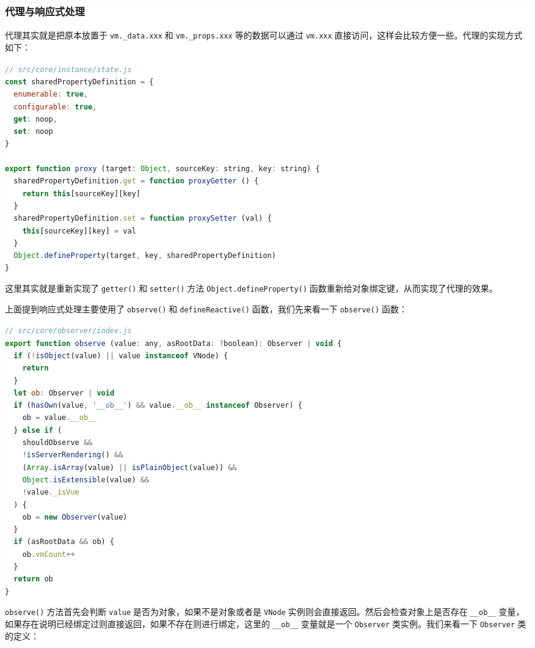 ### 代理与响应式处理

代理其实就是把原本放置于 `vm._data.xxx` 和 `vm._props.xxx` 等的数据可以通过 `vm.xxx` 直接访问，这样会比较方便一些。代理的实现方式如下：

```js
// src/core/instance/state.js
const sharedPropertyDefinition = {
  enumerable: true,
  configurable: true,
  get: noop,
  set: noop
}

export function proxy (target: Object, sourceKey: string, key: string) {
  sharedPropertyDefinition.get = function proxyGetter () {
    return this[sourceKey][key]
  }
  sharedPropertyDefinition.set = function proxySetter (val) {
    this[sourceKey][key] = val
  }
  Object.defineProperty(target, key, sharedPropertyDefinition)
}
```

这里其实就是重新实现了 `getter()` 和 `setter()` 方法 `Object.defineProperty()` 函数重新给对象绑定键，从而实现了代理的效果。

上面提到响应式处理主要使用了 `observe()` 和 `defineReactive()` 函数，我们先来看一下 `observe()` 函数：

```js
// src/core/observer/index.js
export function observe (value: any, asRootData: ?boolean): Observer | void {
  if (!isObject(value) || value instanceof VNode) {
    return
  }
  let ob: Observer | void
  if (hasOwn(value, '__ob__') && value.__ob__ instanceof Observer) {
    ob = value.__ob__
  } else if (
    shouldObserve &&
    !isServerRendering() &&
    (Array.isArray(value) || isPlainObject(value)) &&
    Object.isExtensible(value) &&
    !value._isVue
  ) {
    ob = new Observer(value)
  }
  if (asRootData && ob) {
    ob.vmCount++
  }
  return ob
}
```

`observe()` 方法首先会判断 `value` 是否为对象，如果不是对象或者是 `VNode` 实例则会直接返回。然后会检查对象上是否存在 `__ob__` 变量，如果存在说明已经绑定过则直接返回，如果不存在则进行绑定，这里的 `__ob__` 变量就是一个 `Observer` 类实例。我们来看一下 `Observer` 类的定义：
